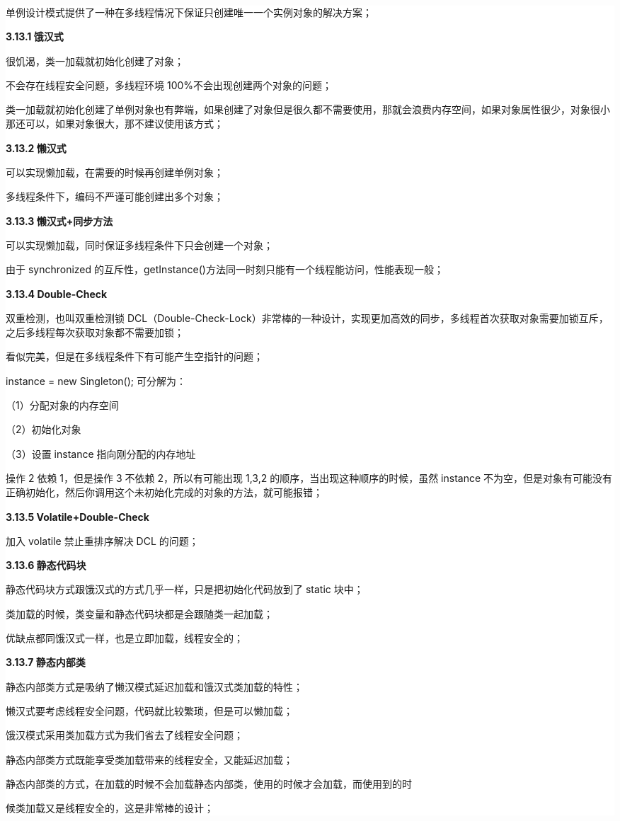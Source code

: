 单例设计模式提供了一种在多线程情况下保证只创建唯一一个实例对象的解决方案；

**3.13.1 饿汉式**

很饥渴，类一加载就初始化创建了对象；

不会存在线程安全问题，多线程环境 100%不会出现创建两个对象的问题；

类一加载就初始化创建了单例对象也有弊端，如果创建了对象但是很久都不需要使用，那就会浪费内存空间，如果对象属性很少，对象很小那还可以，如果对象很大，那不建议使用该方式；

**3.13.2 懒汉式**

可以实现懒加载，在需要的时候再创建单例对象；

多线程条件下，编码不严谨可能创建出多个对象；

**3.13.3 懒汉式+同步方法**

可以实现懒加载，同时保证多线程条件下只会创建一个对象；

由于 synchronized 的互斥性，getInstance()方法同一时刻只能有一个线程能访问，性能表现一般；

**3.13.4 Double-Check**

双重检测，也叫双重检测锁 DCL（Double-Check-Lock）非常棒的一种设计，实现更加高效的同步，多线程首次获取对象需要加锁互斥，之后多线程每次获取对象都不需要加锁；

看似完美，但是在多线程条件下有可能产生空指针的问题；

instance = new Singleton(); 可分解为：

（1）分配对象的内存空间

（2）初始化对象

（3）设置 instance 指向刚分配的内存地址

操作 2 依赖 1，但是操作 3 不依赖 2，所以有可能出现 1,3,2 的顺序，当出现这种顺序的时候，虽然 instance 不为空，但是对象有可能没有正确初始化，然后你调用这个未初始化完成的对象的方法，就可能报错；

**3.13.5 Volatile+Double-Check**

加入 volatile 禁止重排序解决 DCL 的问题；

**3.13.6 静态代码块**

静态代码块方式跟饿汉式的方式几乎一样，只是把初始化代码放到了 static 块中；

类加载的时候，类变量和静态代码块都是会跟随类一起加载；

优缺点都同饿汉式一样，也是立即加载，线程安全的；

**3.13.7 静态内部类**

静态内部类方式是吸纳了懒汉模式延迟加载和饿汉式类加载的特性；

懒汉式要考虑线程安全问题，代码就比较繁琐，但是可以懒加载；

饿汉模式采用类加载方式为我们省去了线程安全问题；

静态内部类方式既能享受类加载带来的线程安全，又能延迟加载；

静态内部类的方式，在加载的时候不会加载静态内部类，使用的时候才会加载，而使用到的时

候类加载又是线程安全的，这是非常棒的设计；
